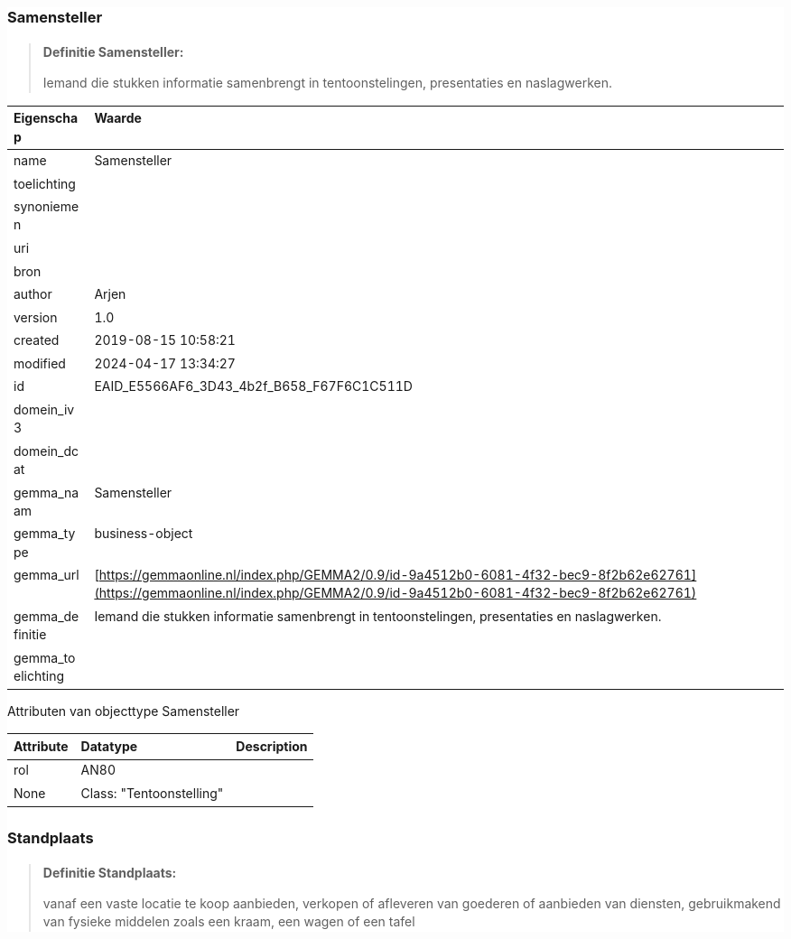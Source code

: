 


### Samensteller
> **Definitie Samensteller:** 
>
> Iemand die stukken informatie samenbrengt in tentoonstelingen, presentaties en naslagwerken.

| Eigenschap | Waarde |
| :--- | :------ |
| name | Samensteller |
| toelichting |  |
| synoniemen |  |
| uri |  |
| bron |  |
| author | Arjen |
| version | 1.0 |
| created | 2019-08-15 10:58:21 |
| modified | 2024-04-17 13:34:27 |
| id | EAID_E5566AF6_3D43_4b2f_B658_F67F6C1C511D |
| domein_iv3 |  |
| domein_dcat |  |
| gemma_naam | Samensteller |
| gemma_type | business-object |
| gemma_url | [https://gemmaonline.nl/index.php/GEMMA2/0.9/id-9a4512b0-6081-4f32-bec9-8f2b62e62761](https://gemmaonline.nl/index.php/GEMMA2/0.9/id-9a4512b0-6081-4f32-bec9-8f2b62e62761) |
| gemma_definitie | Iemand die stukken informatie samenbrengt in tentoonstelingen, presentaties en naslagwerken. |
| gemma_toelichting |  |


Attributen van objecttype Samensteller

| Attribute | Datatype | Description |
| :--- | :--- | :--- |
| rol | AN80 |  |
| None | Class: "Tentoonstelling" |  |




### Standplaats
> **Definitie Standplaats:** 
>
> vanaf een vaste locatie te koop aanbieden, verkopen of afleveren van goederen of aanbieden van diensten, gebruikmakend van fysieke middelen zoals een kraam, een wagen of een tafel
